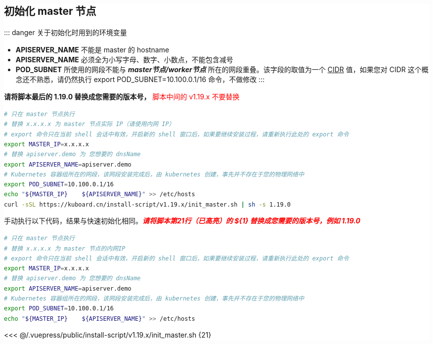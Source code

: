 </InstallEnvCheck>





## 初始化 master 节点

::: danger 关于初始化时用到的环境变量
* **APISERVER_NAME** 不能是 master 的 hostname
* **APISERVER_NAME** 必须全为小写字母、数字、小数点，不能包含减号
* **POD_SUBNET** 所使用的网段不能与 ***master节点/worker节点*** 所在的网段重叠。该字段的取值为一个 <a href="/glossary/cidr.html" target="_blank">CIDR</a> 值，如果您对 CIDR 这个概念还不熟悉，请仍然执行 export POD_SUBNET=10.100.0.1/16 命令，不做修改
:::

<b-card>
<b-tabs content-class="mt-3">
<b-tab title="快速初始化" active>


**请将脚本最后的 1.19.0 替换成您需要的版本号，**
<font color="red">脚本中间的 v1.19.x 不要替换</font>

``` sh {10}
# 只在 master 节点执行
# 替换 x.x.x.x 为 master 节点实际 IP（请使用内网 IP）
# export 命令只在当前 shell 会话中有效，开启新的 shell 窗口后，如果要继续安装过程，请重新执行此处的 export 命令
export MASTER_IP=x.x.x.x
# 替换 apiserver.demo 为 您想要的 dnsName
export APISERVER_NAME=apiserver.demo
# Kubernetes 容器组所在的网段，该网段安装完成后，由 kubernetes 创建，事先并不存在于您的物理网络中
export POD_SUBNET=10.100.0.1/16
echo "${MASTER_IP}    ${APISERVER_NAME}" >> /etc/hosts
curl -sSL https://kuboard.cn/install-script/v1.19.x/init_master.sh | sh -s 1.19.0
```

</b-tab>
<b-tab title="手动初始化">

手动执行以下代码，结果与快速初始化相同。<font color="red">***请将脚本第21行（已高亮）的 ${1} 替换成您需要的版本号，例如 1.19.0***</font>

``` sh
# 只在 master 节点执行
# 替换 x.x.x.x 为 master 节点的内网IP
# export 命令只在当前 shell 会话中有效，开启新的 shell 窗口后，如果要继续安装过程，请重新执行此处的 export 命令
export MASTER_IP=x.x.x.x
# 替换 apiserver.demo 为 您想要的 dnsName
export APISERVER_NAME=apiserver.demo
# Kubernetes 容器组所在的网段，该网段安装完成后，由 kubernetes 创建，事先并不存在于您的物理网络中
export POD_SUBNET=10.100.0.1/16
echo "${MASTER_IP}    ${APISERVER_NAME}" >> /etc/hosts
```

<<< @/.vuepress/public/install-script/v1.19.x/init_master.sh {21}

</b-tab>
</b-tabs>
